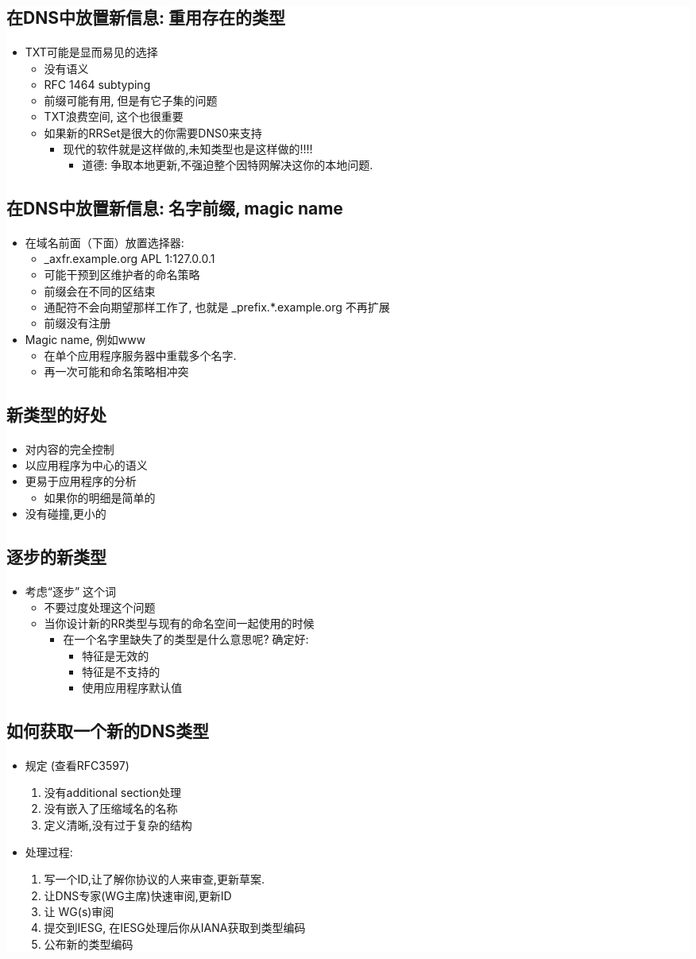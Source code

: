 ## 在DNS中放置新信息: 重用存在的类型

- TXT可能是显而易见的选择
  - 没有语义
  - RFC 1464 subtyping
  - 前缀可能有用, 但是有它子集的问题
  - TXT浪费空间, 这个也很重要
  - 如果新的RRSet是很大的你需要DNS0来支持
    - 现代的软件就是这样做的,未知类型也是这样做的!!!!	
      - 道德: 争取本地更新,不强迫整个因特网解决这你的本地问题.

## 在DNS中放置新信息: 名字前缀, magic name
- 在域名前面（下面）放置选择器: 
  - _axfr.example.org APL 1:127.0.0.1
  - 可能干预到区维护者的命名策略
  - 前缀会在不同的区结束
  - 通配符不会向期望那样工作了, 也就是 _prefix.*.example.org 不再扩展
  - 前缀没有注册
- Magic name, 例如www
  - 在单个应用程序服务器中重载多个名字.
  - 再一次可能和命名策略相冲突

## 新类型的好处

- 对内容的完全控制
- 以应用程序为中心的语义
- 更易于应用程序的分析
  - 如果你的明细是简单的
- 没有碰撞,更小的

## 逐步的新类型

- 考虑“逐步” 这个词
  - 不要过度处理这个问题
  - 当你设计新的RR类型与现有的命名空间一起使用的时候
    - 在一个名字里缺失了的类型是什么意思呢? 确定好:
      - 特征是无效的
      - 特征是不支持的
      - 使用应用程序默认值

## 如何获取一个新的DNS类型

- 规定 (查看RFC3597)
  1. 没有additional section处理
  2. 没有嵌入了压缩域名的名称
  3. 定义清晰,没有过于复杂的结构

- 处理过程: 
  1. 写一个ID,让了解你协议的人来审查,更新草案.
  2. 让DNS专家(WG主席)快速审阅,更新ID
  3. 让 WG(s)审阅
  4. 提交到IESG, 在IESG处理后你从IANA获取到类型编码
  5. 公布新的类型编码
